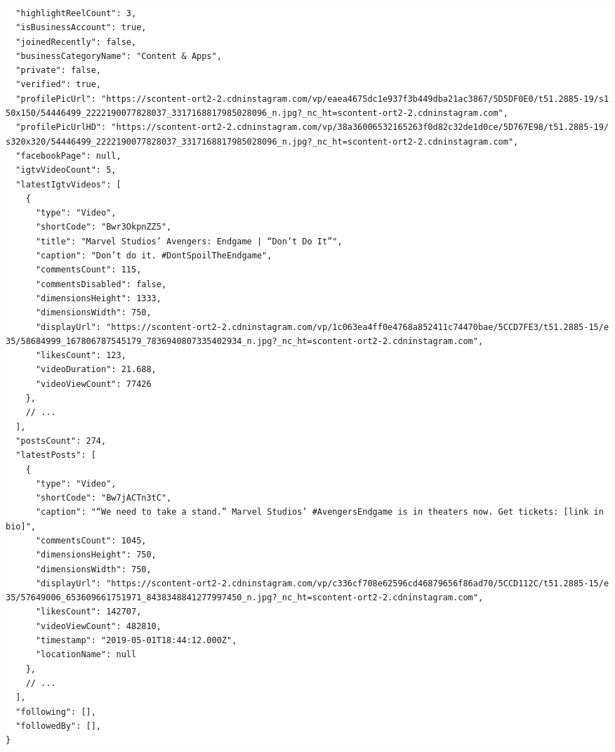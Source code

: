 ```jsonc
  "highlightReelCount": 3,
  "isBusinessAccount": true,
  "joinedRecently": false,
  "businessCategoryName": "Content & Apps",
  "private": false,
  "verified": true,
  "profilePicUrl": "https://scontent-ort2-2.cdninstagram.com/vp/eaea4675dc1e937f3b449dba21ac3867/5D5DF0E0/t51.2885-19/s150x150/54446499_2222190077828037_3317168817985028096_n.jpg?_nc_ht=scontent-ort2-2.cdninstagram.com",
  "profilePicUrlHD": "https://scontent-ort2-2.cdninstagram.com/vp/38a36006532165263f0d82c32de1d0ce/5D767E98/t51.2885-19/s320x320/54446499_2222190077828037_3317168817985028096_n.jpg?_nc_ht=scontent-ort2-2.cdninstagram.com",
  "facebookPage": null,
  "igtvVideoCount": 5,
  "latestIgtvVideos": [
    {
      "type": "Video",
      "shortCode": "Bwr3OkpnZZ5",
      "title": "Marvel Studios’ Avengers: Endgame | “Don’t Do It”",
      "caption": "Don’t do it. #DontSpoilTheEndgame",
      "commentsCount": 115,
      "commentsDisabled": false,
      "dimensionsHeight": 1333,
      "dimensionsWidth": 750,
      "displayUrl": "https://scontent-ort2-2.cdninstagram.com/vp/1c063ea4ff0e4768a852411c74470bae/5CCD7FE3/t51.2885-15/e35/58684999_167806787545179_7836940807335402934_n.jpg?_nc_ht=scontent-ort2-2.cdninstagram.com",
      "likesCount": 123,
      "videoDuration": 21.688,
      "videoViewCount": 77426
    },
    // ...
  ],
  "postsCount": 274,
  "latestPosts": [
    {
      "type": "Video",
      "shortCode": "Bw7jACTn3tC",
      "caption": "“We need to take a stand.” Marvel Studios’ #AvengersEndgame is in theaters now. Get tickets: [link in bio]",
      "commentsCount": 1045,
      "dimensionsHeight": 750,
      "dimensionsWidth": 750,
      "displayUrl": "https://scontent-ort2-2.cdninstagram.com/vp/c336cf708e62596cd46879656f86ad70/5CCD112C/t51.2885-15/e35/57649006_653609661751971_8438348841277997450_n.jpg?_nc_ht=scontent-ort2-2.cdninstagram.com",
      "likesCount": 142707,
      "videoViewCount": 482810,
      "timestamp": "2019-05-01T18:44:12.000Z",
      "locationName": null
    },
    // ...
  ],
  "following": [],
  "followedBy": [],
}
```

